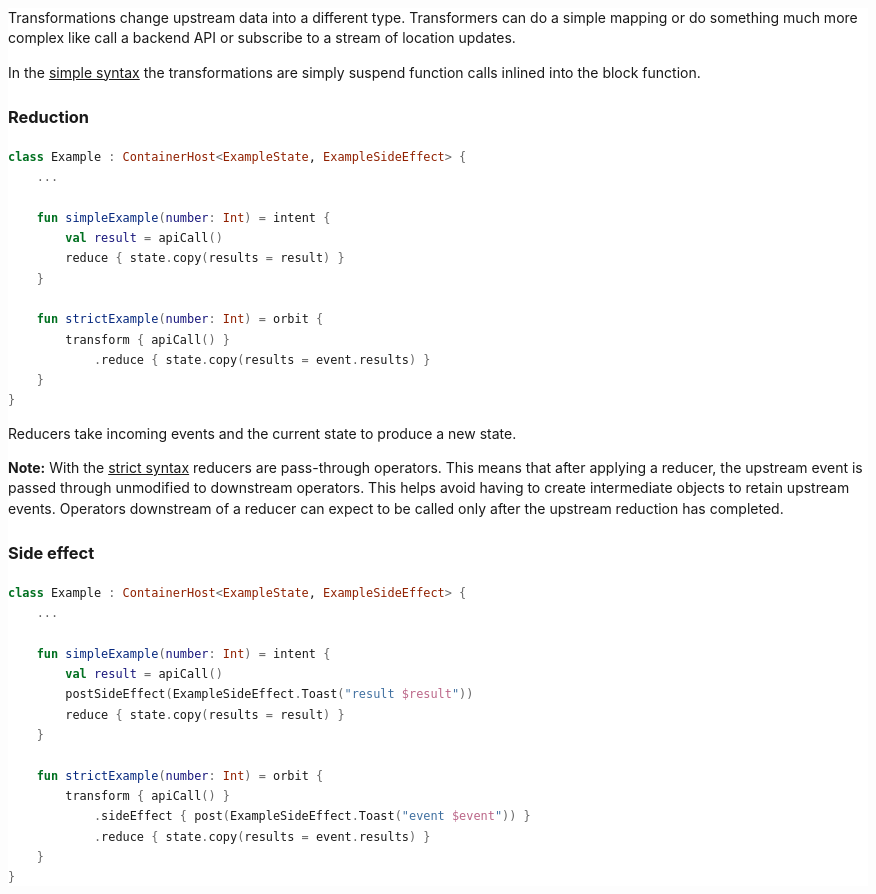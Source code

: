 Transformations change upstream data into a different type. Transformers can do
a simple mapping or do something much more complex like call a backend API or
subscribe to a stream of location updates.

In the [simple syntax](../simple-syntax.md) the transformations are
simply suspend function calls inlined into the block function.

### Reduction

``` kotlin
class Example : ContainerHost<ExampleState, ExampleSideEffect> {
    ...

    fun simpleExample(number: Int) = intent {
        val result = apiCall()
        reduce { state.copy(results = result) }
    }

    fun strictExample(number: Int) = orbit {
        transform { apiCall() }
            .reduce { state.copy(results = event.results) }
    }
}
```

Reducers take incoming events and the current state to produce a new state.

**Note:** With the [strict syntax](../strict-syntax.md) reducers are
pass-through operators. This means that after applying a reducer, the
upstream event is passed through unmodified to downstream operators.
This helps avoid having to create intermediate objects to retain
upstream events. Operators downstream of a reducer can expect to be
called only after the upstream reduction has completed.

### Side effect

``` kotlin
class Example : ContainerHost<ExampleState, ExampleSideEffect> {
    ...

    fun simpleExample(number: Int) = intent {
        val result = apiCall()
        postSideEffect(ExampleSideEffect.Toast("result $result"))
        reduce { state.copy(results = result) }
    }

    fun strictExample(number: Int) = orbit {
        transform { apiCall() }
            .sideEffect { post(ExampleSideEffect.Toast("event $event")) }
            .reduce { state.copy(results = event.results) }
    }
}
```

